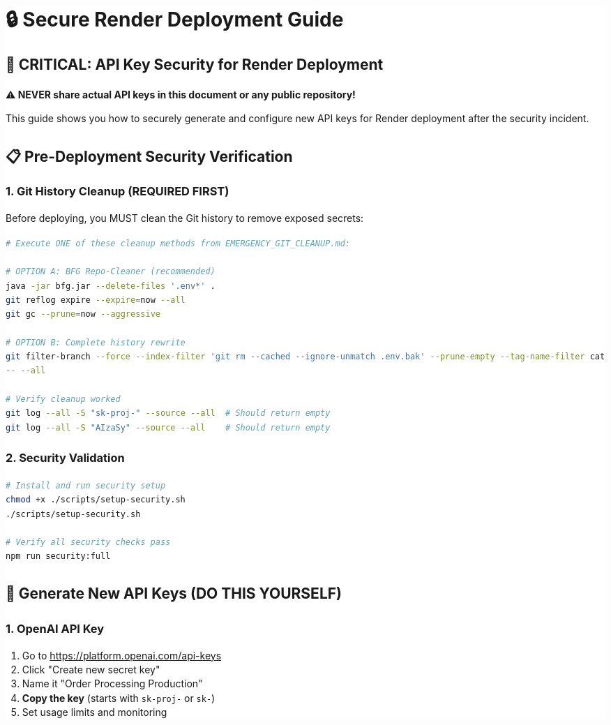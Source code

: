 # 🔒 Secure Render Deployment Guide

## 🚨 CRITICAL: API Key Security for Render Deployment

**⚠️ NEVER share actual API keys in this document or any public repository!**

This guide shows you how to securely generate and configure new API keys for Render deployment after the security incident.

## 📋 Pre-Deployment Security Verification

### 1. Git History Cleanup (REQUIRED FIRST)
Before deploying, you MUST clean the Git history to remove exposed secrets:

```bash
# Execute ONE of these cleanup methods from EMERGENCY_GIT_CLEANUP.md:

# OPTION A: BFG Repo-Cleaner (recommended)
java -jar bfg.jar --delete-files '.env*' .
git reflog expire --expire=now --all
git gc --prune=now --aggressive

# OPTION B: Complete history rewrite
git filter-branch --force --index-filter 'git rm --cached --ignore-unmatch .env.bak' --prune-empty --tag-name-filter cat -- --all

# Verify cleanup worked
git log --all -S "sk-proj-" --source --all  # Should return empty
git log --all -S "AIzaSy" --source --all    # Should return empty
```

### 2. Security Validation
```bash
# Install and run security setup
chmod +x ./scripts/setup-security.sh
./scripts/setup-security.sh

# Verify all security checks pass
npm run security:full
```

## 🔑 Generate New API Keys (DO THIS YOURSELF)

### 1. OpenAI API Key
1. Go to https://platform.openai.com/api-keys
2. Click "Create new secret key"
3. Name it "Order Processing Production"
4. **Copy the key** (starts with `sk-proj-` or `sk-`)
5. Set usage limits and monitoring
